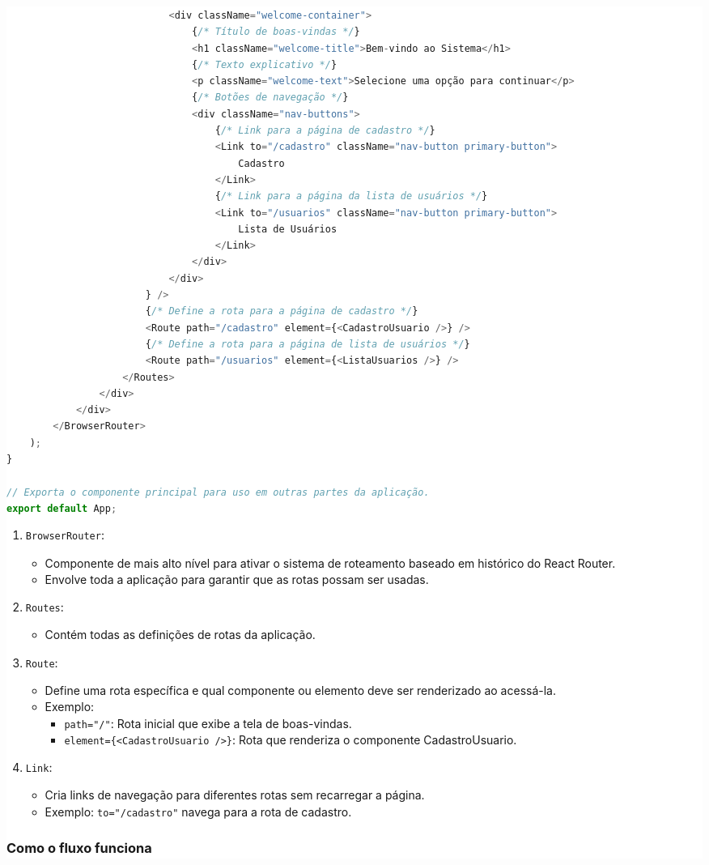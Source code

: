 ```js
                            <div className="welcome-container">
                                {/* Título de boas-vindas */}
                                <h1 className="welcome-title">Bem-vindo ao Sistema</h1>
                                {/* Texto explicativo */}
                                <p className="welcome-text">Selecione uma opção para continuar</p>
                                {/* Botões de navegação */}
                                <div className="nav-buttons">
                                    {/* Link para a página de cadastro */}
                                    <Link to="/cadastro" className="nav-button primary-button">
                                        Cadastro
                                    </Link>
                                    {/* Link para a página da lista de usuários */}
                                    <Link to="/usuarios" className="nav-button primary-button">
                                        Lista de Usuários
                                    </Link>
                                </div>
                            </div>
                        } />
                        {/* Define a rota para a página de cadastro */}
                        <Route path="/cadastro" element={<CadastroUsuario />} />
                        {/* Define a rota para a página de lista de usuários */}
                        <Route path="/usuarios" element={<ListaUsuarios />} />
                    </Routes>
                </div>
            </div>
        </BrowserRouter>
    );
}

// Exporta o componente principal para uso em outras partes da aplicação.
export default App;
```

1. `BrowserRouter`:
    - Componente de mais alto nível para ativar o sistema de roteamento baseado em histórico do React Router.
    - Envolve toda a aplicação para garantir que as rotas possam ser usadas.

2. `Routes`:
    - Contém todas as definições de rotas da aplicação.

3. `Route`:
    - Define uma rota específica e qual componente ou elemento deve ser renderizado ao acessá-la.
    - Exemplo:
      - `path="/"`: Rota inicial que exibe a tela de boas-vindas.
      - `element={<CadastroUsuario />}`: Rota que renderiza o componente CadastroUsuario.
4. `Link`:
    - Cria links de navegação para diferentes rotas sem recarregar a página.
    - Exemplo: `to="/cadastro"` navega para a rota de cadastro.

### **Como o fluxo funciona**
